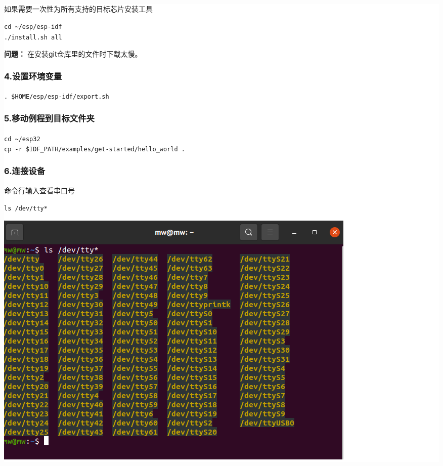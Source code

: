 如果需要一次性为所有支持的目标芯片安装工具

```
cd ~/esp/esp-idf
./install.sh all
```

**问题：** 在安装git仓库里的文件时下载太慢。

### 4.设置环境变量

```
. $HOME/esp/esp-idf/export.sh
```

### 5.移动例程到目标文件夹

```
cd ~/esp32
cp -r $IDF_PATH/examples/get-started/hello_world .
```

### 6.连接设备

命令行输入查看串口号

```
ls /dev/tty*
```

![8](images/8.png)
